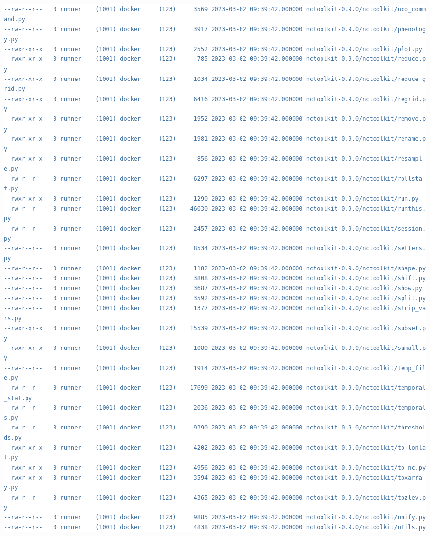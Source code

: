 ```diff
--rw-r--r--   0 runner    (1001) docker     (123)     3569 2023-03-02 09:39:42.000000 nctoolkit-0.9.0/nctoolkit/nco_command.py
--rw-r--r--   0 runner    (1001) docker     (123)     3917 2023-03-02 09:39:42.000000 nctoolkit-0.9.0/nctoolkit/phenology.py
--rwxr-xr-x   0 runner    (1001) docker     (123)     2552 2023-03-02 09:39:42.000000 nctoolkit-0.9.0/nctoolkit/plot.py
--rwxr-xr-x   0 runner    (1001) docker     (123)      785 2023-03-02 09:39:42.000000 nctoolkit-0.9.0/nctoolkit/reduce.py
--rwxr-xr-x   0 runner    (1001) docker     (123)     1034 2023-03-02 09:39:42.000000 nctoolkit-0.9.0/nctoolkit/reduce_grid.py
--rwxr-xr-x   0 runner    (1001) docker     (123)     6416 2023-03-02 09:39:42.000000 nctoolkit-0.9.0/nctoolkit/regrid.py
--rwxr-xr-x   0 runner    (1001) docker     (123)     1952 2023-03-02 09:39:42.000000 nctoolkit-0.9.0/nctoolkit/remove.py
--rwxr-xr-x   0 runner    (1001) docker     (123)     1981 2023-03-02 09:39:42.000000 nctoolkit-0.9.0/nctoolkit/rename.py
--rwxr-xr-x   0 runner    (1001) docker     (123)      856 2023-03-02 09:39:42.000000 nctoolkit-0.9.0/nctoolkit/resample.py
--rw-r--r--   0 runner    (1001) docker     (123)     6297 2023-03-02 09:39:42.000000 nctoolkit-0.9.0/nctoolkit/rollstat.py
--rwxr-xr-x   0 runner    (1001) docker     (123)     1290 2023-03-02 09:39:42.000000 nctoolkit-0.9.0/nctoolkit/run.py
--rw-r--r--   0 runner    (1001) docker     (123)    46030 2023-03-02 09:39:42.000000 nctoolkit-0.9.0/nctoolkit/runthis.py
--rw-r--r--   0 runner    (1001) docker     (123)     2457 2023-03-02 09:39:42.000000 nctoolkit-0.9.0/nctoolkit/session.py
--rw-r--r--   0 runner    (1001) docker     (123)     8534 2023-03-02 09:39:42.000000 nctoolkit-0.9.0/nctoolkit/setters.py
--rw-r--r--   0 runner    (1001) docker     (123)     1182 2023-03-02 09:39:42.000000 nctoolkit-0.9.0/nctoolkit/shape.py
--rw-r--r--   0 runner    (1001) docker     (123)     3808 2023-03-02 09:39:42.000000 nctoolkit-0.9.0/nctoolkit/shift.py
--rw-r--r--   0 runner    (1001) docker     (123)     3687 2023-03-02 09:39:42.000000 nctoolkit-0.9.0/nctoolkit/show.py
--rw-r--r--   0 runner    (1001) docker     (123)     3592 2023-03-02 09:39:42.000000 nctoolkit-0.9.0/nctoolkit/split.py
--rw-r--r--   0 runner    (1001) docker     (123)     1377 2023-03-02 09:39:42.000000 nctoolkit-0.9.0/nctoolkit/strip_vars.py
--rwxr-xr-x   0 runner    (1001) docker     (123)    15539 2023-03-02 09:39:42.000000 nctoolkit-0.9.0/nctoolkit/subset.py
--rwxr-xr-x   0 runner    (1001) docker     (123)     1080 2023-03-02 09:39:42.000000 nctoolkit-0.9.0/nctoolkit/sumall.py
--rw-r--r--   0 runner    (1001) docker     (123)     1914 2023-03-02 09:39:42.000000 nctoolkit-0.9.0/nctoolkit/temp_file.py
--rw-r--r--   0 runner    (1001) docker     (123)    17699 2023-03-02 09:39:42.000000 nctoolkit-0.9.0/nctoolkit/temporal_stat.py
--rw-r--r--   0 runner    (1001) docker     (123)     2036 2023-03-02 09:39:42.000000 nctoolkit-0.9.0/nctoolkit/temporals.py
--rw-r--r--   0 runner    (1001) docker     (123)     9390 2023-03-02 09:39:42.000000 nctoolkit-0.9.0/nctoolkit/thresholds.py
--rwxr-xr-x   0 runner    (1001) docker     (123)     4202 2023-03-02 09:39:42.000000 nctoolkit-0.9.0/nctoolkit/to_lonlat.py
--rwxr-xr-x   0 runner    (1001) docker     (123)     4956 2023-03-02 09:39:42.000000 nctoolkit-0.9.0/nctoolkit/to_nc.py
--rwxr-xr-x   0 runner    (1001) docker     (123)     3594 2023-03-02 09:39:42.000000 nctoolkit-0.9.0/nctoolkit/toxarray.py
--rw-r--r--   0 runner    (1001) docker     (123)     4365 2023-03-02 09:39:42.000000 nctoolkit-0.9.0/nctoolkit/tozlev.py
--rw-r--r--   0 runner    (1001) docker     (123)     9885 2023-03-02 09:39:42.000000 nctoolkit-0.9.0/nctoolkit/unify.py
--rw-r--r--   0 runner    (1001) docker     (123)     4838 2023-03-02 09:39:42.000000 nctoolkit-0.9.0/nctoolkit/utils.py
```